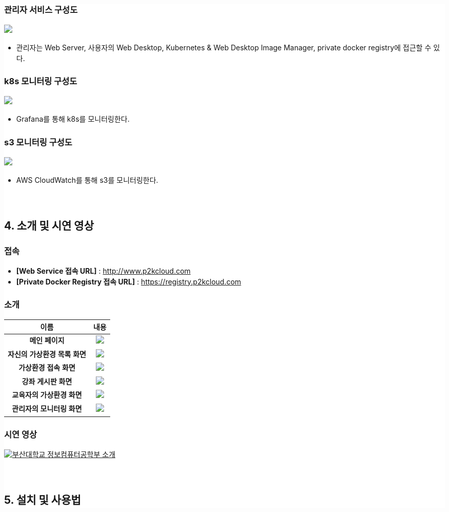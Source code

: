### **관리자 서비스 구성도**

<img src="https://github.com/pnucse-capstone/capstone-2023-1-37/assets/96944649/36863e2e-a933-4a71-8c65-4fa2d869b297" width="700"/>

- 관리자는 Web Server, 사용자의 Web Desktop, Kubernetes & Web Desktop Image Manager, private docker registry에 접근할 수 있다.

### **k8s 모니터링 구성도**

<img src="https://github.com/pnucse-capstone/capstone-2023-1-37/assets/96944649/41f7d3a8-8e94-4ade-8458-517d7fdfb428" width="700"/>

- Grafana를 통해 k8s를 모니터링한다.

### **s3 모니터링 구성도**

<img src="https://github.com/pnucse-capstone/capstone-2023-1-37/assets/96944649/c08197e0-6c48-4818-8282-707f5d309ad2" width="700"/>

- AWS CloudWatch를 통해 s3를 모니터링한다.

<br>

## **4. 소개 및 시연 영상**

### **접속**

- **[Web Service 접속 URL]** : http://www.p2kcloud.com
- **[Private Docker Registry 접속 URL]** : https://registry.p2kcloud.com  

### **소개**

|**이름**|**내용**|
|:---:|:---:|
| **메인 페이지** | <img src="https://github.com/pnucse-capstone/capstone-2023-1-37/assets/96944649/582af3f5-a7e7-4205-a16c-9dd87259f86b" width="550"/> |
| **자신의 가상환경 목록 화면** | <img src="https://github.com/pnucse-capstone/capstone-2023-1-37/assets/96944649/bc021408-0776-4581-8a73-e692dbbcbfac" width="550"/> |
| **가상환경 접속 화면** | <img src="https://github.com/pnucse-capstone/capstone-2023-1-37/assets/96944649/bc810eb8-ce5c-4e91-9cfe-17ed1a1a1f29" width="550"/> |
| **강좌 게시판 화면** | <img src="https://github.com/pnucse-capstone/capstone-2023-1-37/assets/96944649/eb6febe5-cd71-44c4-9e04-44a54cb1eb4d" width="550"/> | 
| **교육자의 가상환경 화면** | <img src="https://github.com/pnucse-capstone/capstone-2023-1-37/assets/96944649/08b5bb08-3762-4a5b-ba58-68e83eac944b" width="550"/> | 
| **관리자의 모니터링 화면** | <img src="https://github.com/pnucse-capstone/capstone-2023-1-37/assets/96944649/a78dada9-b6ee-4332-b7e3-5799a050db6e" width="550"/> | 

### **시연 영상**

[![부산대학교 정보컴퓨터공학부 소개](http://img.youtube.com/vi/zh_gQ_lmLqE/0.jpg)](https://youtu.be/zh_gQ_lmLqE)

<br>

## **5. 설치 및 사용법**
